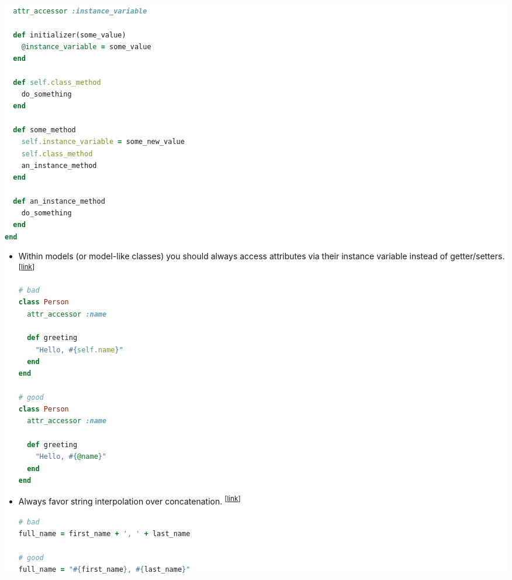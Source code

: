   ```Ruby
    attr_accessor :instance_variable

    def initializer(some_value)
      @instance_variable = some_value
    end

    def self.class_method
      do_something
    end

    def some_method
      self.instance_variable = some_new_value
      self.class_method
      an_instance_method
    end

    def an_instance_method
      do_something
    end
  end
  ```

* <a name="explicitly-access-instance-vars"></a>
  Within models (or model-like classes) you should always access attributes
  via their instance variable instead of getter/setters.
<sup>[[link](#explicitly-access-instance-vars)]</sup>

  ```ruby
  # bad
  class Person
    attr_accessor :name

    def greeting
      "Hello, #{self.name}"
    end
  end

  # good
  class Person
    attr_accessor :name

    def greeting
      "Hello, #{@name}"
    end
  end
  ```

* <a name="interpolation-over-concatenation"></a>
  Always favor string interpolation over concatenation.
<sup>[[link](#interpolation-over-concatenation)]</sup>

  ```ruby
  # bad
  full_name = first_name + ', ' + last_name

  # good
  full_name = "#{first_name}, #{last_name}"
  ```
